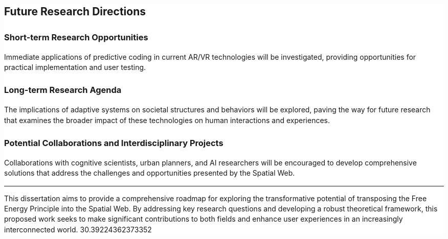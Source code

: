 ## Future Research Directions

### Short-term Research Opportunities
Immediate applications of predictive coding in current AR/VR technologies will be investigated, providing opportunities for practical implementation and user testing.

### Long-term Research Agenda
The implications of adaptive systems on societal structures and behaviors will be explored, paving the way for future research that examines the broader impact of these technologies on human interactions and experiences.

### Potential Collaborations and Interdisciplinary Projects
Collaborations with cognitive scientists, urban planners, and AI researchers will be encouraged to develop comprehensive solutions that address the challenges and opportunities presented by the Spatial Web.

---

This dissertation aims to provide a comprehensive roadmap for exploring the transformative potential of transposing the Free Energy Principle into the Spatial Web. By addressing key research questions and developing a robust theoretical framework, this proposed work seeks to make significant contributions to both fields and enhance user experiences in an increasingly interconnected world. 30.39224362373352